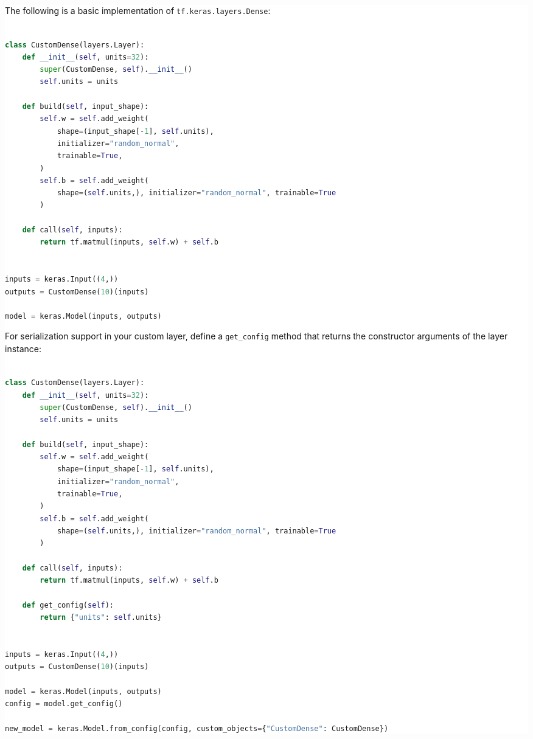 The following is a basic implementation of `tf.keras.layers.Dense`:


```python

class CustomDense(layers.Layer):
    def __init__(self, units=32):
        super(CustomDense, self).__init__()
        self.units = units

    def build(self, input_shape):
        self.w = self.add_weight(
            shape=(input_shape[-1], self.units),
            initializer="random_normal",
            trainable=True,
        )
        self.b = self.add_weight(
            shape=(self.units,), initializer="random_normal", trainable=True
        )

    def call(self, inputs):
        return tf.matmul(inputs, self.w) + self.b


inputs = keras.Input((4,))
outputs = CustomDense(10)(inputs)

model = keras.Model(inputs, outputs)
```

For serialization support in your custom layer, define a `get_config`
method that returns the constructor arguments of the layer instance:


```python

class CustomDense(layers.Layer):
    def __init__(self, units=32):
        super(CustomDense, self).__init__()
        self.units = units

    def build(self, input_shape):
        self.w = self.add_weight(
            shape=(input_shape[-1], self.units),
            initializer="random_normal",
            trainable=True,
        )
        self.b = self.add_weight(
            shape=(self.units,), initializer="random_normal", trainable=True
        )

    def call(self, inputs):
        return tf.matmul(inputs, self.w) + self.b

    def get_config(self):
        return {"units": self.units}


inputs = keras.Input((4,))
outputs = CustomDense(10)(inputs)

model = keras.Model(inputs, outputs)
config = model.get_config()

new_model = keras.Model.from_config(config, custom_objects={"CustomDense": CustomDense})
```
